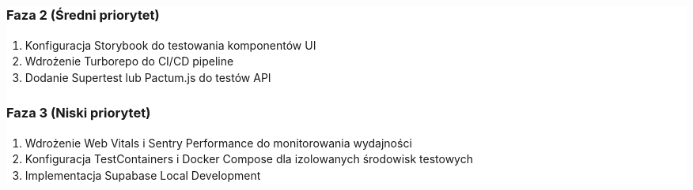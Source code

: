 ### Faza 2 (Średni priorytet)

1. Konfiguracja Storybook do testowania komponentów UI
2. Wdrożenie Turborepo do CI/CD pipeline
3. Dodanie Supertest lub Pactum.js do testów API

### Faza 3 (Niski priorytet)

1. Wdrożenie Web Vitals i Sentry Performance do monitorowania wydajności
2. Konfiguracja TestContainers i Docker Compose dla izolowanych środowisk testowych
3. Implementacja Supabase Local Development
